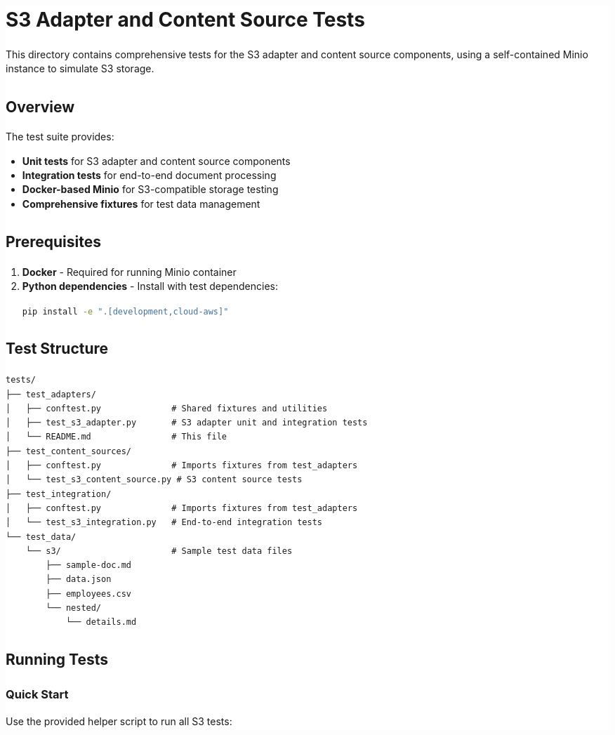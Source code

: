 # S3 Adapter and Content Source Tests

This directory contains comprehensive tests for the S3 adapter and content source components, using a self-contained Minio instance to simulate S3 storage.

## Overview

The test suite provides:
- **Unit tests** for S3 adapter and content source components
- **Integration tests** for end-to-end document processing
- **Docker-based Minio** for S3-compatible storage testing
- **Comprehensive fixtures** for test data management

## Prerequisites

1. **Docker** - Required for running Minio container
2. **Python dependencies** - Install with test dependencies:
   ```bash
   pip install -e ".[development,cloud-aws]"
   ```

## Test Structure

```
tests/
├── test_adapters/
│   ├── conftest.py              # Shared fixtures and utilities
│   ├── test_s3_adapter.py       # S3 adapter unit and integration tests
│   └── README.md                # This file
├── test_content_sources/
│   ├── conftest.py              # Imports fixtures from test_adapters
│   └── test_s3_content_source.py # S3 content source tests
├── test_integration/
│   ├── conftest.py              # Imports fixtures from test_adapters
│   └── test_s3_integration.py   # End-to-end integration tests
└── test_data/
    └── s3/                      # Sample test data files
        ├── sample-doc.md
        ├── data.json
        ├── employees.csv
        └── nested/
            └── details.md
```

## Running Tests

### Quick Start

Use the provided helper script to run all S3 tests:
